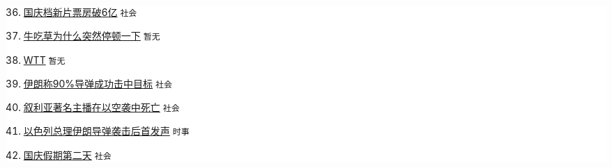 36. [国庆档新片票房破6亿](https://m.weibo.cn/search?containerid=100103type%3D1%26t%3D10%26q%3D%23%E5%9B%BD%E5%BA%86%E6%A1%A3%E6%96%B0%E7%89%87%E7%A5%A8%E6%88%BF%E7%A0%B46%E4%BA%BF%23&stream_entry_id=31&isnewpage=1&extparam=seat%3D1%26stream_entry_id%3D31%26c_type%3D31%26flag%3D1%26lcate%3D5001%26pos%3D34%26band_rank%3D35%26filter_type%3Drealtimehot%26realpos%3D35%26q%3D%2523%25E5%259B%25BD%25E5%25BA%2586%25E6%25A1%25A3%25E6%2596%25B0%25E7%2589%2587%25E7%25A5%25A8%25E6%2588%25BF%25E7%25A0%25B46%25E4%25BA%25BF%2523%26dgr%3D0%26cate%3D5001%26display_time%3D1727832336%26pre_seqid%3D17278323368160118498035) `社会` 

37. [牛吃草为什么突然停顿一下](https://m.weibo.cn/search?containerid=100103type%3D1%26t%3D10%26q%3D%E7%89%9B%E5%90%83%E8%8D%89%E4%B8%BA%E4%BB%80%E4%B9%88%E7%AA%81%E7%84%B6%E5%81%9C%E9%A1%BF%E4%B8%80%E4%B8%8B&stream_entry_id=31&isnewpage=1&extparam=seat%3D1%26stream_entry_id%3D31%26c_type%3D31%26flag%3D0%26lcate%3D5001%26pos%3D35%26band_rank%3D36%26filter_type%3Drealtimehot%26realpos%3D36%26q%3D%25E7%2589%259B%25E5%2590%2583%25E8%258D%2589%25E4%25B8%25BA%25E4%25BB%2580%25E4%25B9%2588%25E7%25AA%2581%25E7%2584%25B6%25E5%2581%259C%25E9%25A1%25BF%25E4%25B8%2580%25E4%25B8%258B%26dgr%3D0%26cate%3D5001%26display_time%3D1727832336%26pre_seqid%3D17278323368160118498035) `暂无` 

38. [WTT](https://m.weibo.cn/search?containerid=100103type%3D1%26t%3D10%26q%3DWTT&stream_entry_id=31&isnewpage=1&extparam=seat%3D1%26stream_entry_id%3D31%26c_type%3D31%26flag%3D1%26lcate%3D5001%26pos%3D36%26band_rank%3D37%26filter_type%3Drealtimehot%26realpos%3D37%26q%3DWTT%26dgr%3D0%26cate%3D5001%26display_time%3D1727832336%26pre_seqid%3D17278323368160118498035) `暂无` 

39. [伊朗称90%导弹成功击中目标](https://m.weibo.cn/search?containerid=100103type%3D1%26t%3D10%26q%3D%23%E4%BC%8A%E6%9C%97%E7%A7%B090%25%E5%AF%BC%E5%BC%B9%E6%88%90%E5%8A%9F%E5%87%BB%E4%B8%AD%E7%9B%AE%E6%A0%87%23&stream_entry_id=31&isnewpage=1&extparam=seat%3D1%26stream_entry_id%3D31%26c_type%3D31%26flag%3D1%26lcate%3D5001%26pos%3D37%26band_rank%3D38%26filter_type%3Drealtimehot%26realpos%3D38%26q%3D%2523%25E4%25BC%258A%25E6%259C%2597%25E7%25A7%25B090%2525%25E5%25AF%25BC%25E5%25BC%25B9%25E6%2588%2590%25E5%258A%259F%25E5%2587%25BB%25E4%25B8%25AD%25E7%259B%25AE%25E6%25A0%2587%2523%26dgr%3D0%26cate%3D5001%26display_time%3D1727832336%26pre_seqid%3D17278323368160118498035) `社会` 

40. [叙利亚著名主播在以空袭中死亡](https://m.weibo.cn/search?containerid=100103type%3D1%26t%3D10%26q%3D%23%E5%8F%99%E5%88%A9%E4%BA%9A%E8%91%97%E5%90%8D%E4%B8%BB%E6%92%AD%E5%9C%A8%E4%BB%A5%E7%A9%BA%E8%A2%AD%E4%B8%AD%E6%AD%BB%E4%BA%A1%23&stream_entry_id=31&isnewpage=1&extparam=seat%3D1%26stream_entry_id%3D31%26c_type%3D31%26flag%3D0%26lcate%3D5001%26pos%3D38%26band_rank%3D39%26filter_type%3Drealtimehot%26realpos%3D39%26q%3D%2523%25E5%258F%2599%25E5%2588%25A9%25E4%25BA%259A%25E8%2591%2597%25E5%2590%258D%25E4%25B8%25BB%25E6%2592%25AD%25E5%259C%25A8%25E4%25BB%25A5%25E7%25A9%25BA%25E8%25A2%25AD%25E4%25B8%25AD%25E6%25AD%25BB%25E4%25BA%25A1%2523%26dgr%3D0%26cate%3D5001%26display_time%3D1727832336%26pre_seqid%3D17278323368160118498035) `社会` 

41. [以色列总理伊朗导弹袭击后首发声](https://m.weibo.cn/search?containerid=100103type%3D1%26t%3D10%26q%3D%23%E4%BB%A5%E8%89%B2%E5%88%97%E6%80%BB%E7%90%86%E4%BC%8A%E6%9C%97%E5%AF%BC%E5%BC%B9%E8%A2%AD%E5%87%BB%E5%90%8E%E9%A6%96%E5%8F%91%E5%A3%B0%23&stream_entry_id=31&isnewpage=1&extparam=seat%3D1%26stream_entry_id%3D31%26c_type%3D31%26flag%3D1%26lcate%3D5001%26pos%3D39%26band_rank%3D40%26filter_type%3Drealtimehot%26realpos%3D40%26q%3D%2523%25E4%25BB%25A5%25E8%2589%25B2%25E5%2588%2597%25E6%2580%25BB%25E7%2590%2586%25E4%25BC%258A%25E6%259C%2597%25E5%25AF%25BC%25E5%25BC%25B9%25E8%25A2%25AD%25E5%2587%25BB%25E5%2590%258E%25E9%25A6%2596%25E5%258F%2591%25E5%25A3%25B0%2523%26dgr%3D0%26cate%3D5001%26display_time%3D1727832336%26pre_seqid%3D17278323368160118498035) `时事` 

42. [国庆假期第二天](https://m.weibo.cn/search?containerid=100103type%3D1%26t%3D10%26q%3D%23%E5%9B%BD%E5%BA%86%E5%81%87%E6%9C%9F%E7%AC%AC%E4%BA%8C%E5%A4%A9%23&stream_entry_id=31&isnewpage=1&extparam=seat%3D1%26stream_entry_id%3D31%26c_type%3D31%26flag%3D0%26lcate%3D5001%26pos%3D40%26band_rank%3D41%26filter_type%3Drealtimehot%26realpos%3D41%26q%3D%2523%25E5%259B%25BD%25E5%25BA%2586%25E5%2581%2587%25E6%259C%259F%25E7%25AC%25AC%25E4%25BA%258C%25E5%25A4%25A9%2523%26dgr%3D0%26cate%3D5001%26display_time%3D1727832336%26pre_seqid%3D17278323368160118498035) `社会` 
